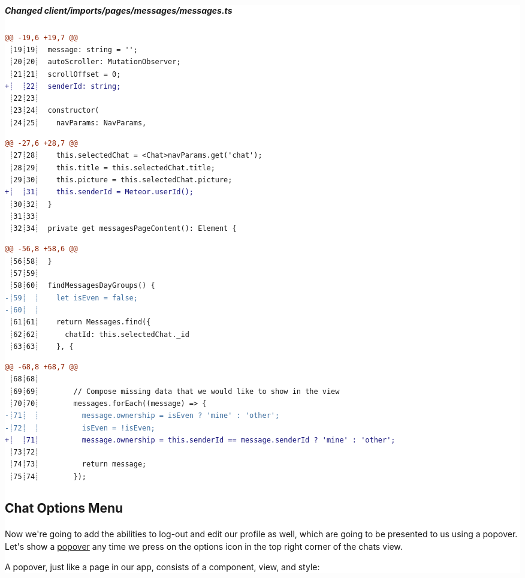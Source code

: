 ##### Changed client/imports/pages/messages/messages.ts
```diff
@@ -19,6 +19,7 @@
 ┊19┊19┊  message: string = '';
 ┊20┊20┊  autoScroller: MutationObserver;
 ┊21┊21┊  scrollOffset = 0;
+┊  ┊22┊  senderId: string;
 ┊22┊23┊
 ┊23┊24┊  constructor(
 ┊24┊25┊    navParams: NavParams,
```
```diff
@@ -27,6 +28,7 @@
 ┊27┊28┊    this.selectedChat = <Chat>navParams.get('chat');
 ┊28┊29┊    this.title = this.selectedChat.title;
 ┊29┊30┊    this.picture = this.selectedChat.picture;
+┊  ┊31┊    this.senderId = Meteor.userId();
 ┊30┊32┊  }
 ┊31┊33┊
 ┊32┊34┊  private get messagesPageContent(): Element {
```
```diff
@@ -56,8 +58,6 @@
 ┊56┊58┊  }
 ┊57┊59┊
 ┊58┊60┊  findMessagesDayGroups() {
-┊59┊  ┊    let isEven = false;
-┊60┊  ┊
 ┊61┊61┊    return Messages.find({
 ┊62┊62┊      chatId: this.selectedChat._id
 ┊63┊63┊    }, {
```
```diff
@@ -68,8 +68,7 @@
 ┊68┊68┊
 ┊69┊69┊        // Compose missing data that we would like to show in the view
 ┊70┊70┊        messages.forEach((message) => {
-┊71┊  ┊          message.ownership = isEven ? 'mine' : 'other';
-┊72┊  ┊          isEven = !isEven;
+┊  ┊71┊          message.ownership = this.senderId == message.senderId ? 'mine' : 'other';
 ┊73┊72┊
 ┊74┊73┊          return message;
 ┊75┊74┊        });
```
[}]: #

## Chat Options Menu

Now we're going to add the abilities to log-out and edit our profile as well, which are going to be presented to us using a popover. Let's show a [popover](http://ionicframework.com/docs/v2/components/#popovers) any time we press on the options icon in the top right corner of the chats view.

A popover, just like a page in our app, consists of a component, view, and style:


[{]: <region> (header)
[{]: <region> (body)
[{]: <helper> (diff_step 7.2)
[{]: <helper> (diff_step 7.3)
[{]: <helper> (diff_step 7.4)
[{]: <helper> (diff_step 7.6)
[{]: <helper> (diff_step 7.7)
[{]: <helper> (diff_step 7.8)
[{]: <helper> (diff_step 7.9)
[{]: <helper> (diff_step 7.10)
[{]: <helper> (diff_step 7.11)
[{]: <helper> (diff_step 7.12)
[{]: <helper> (diff_step 7.13)
[{]: <helper> (diff_step 7.14)
[{]: <helper> (diff_step 7.15)
[{]: <helper> (diff_step 7.16)
[{]: <helper> (diff_step 7.17)
[{]: <helper> (diff_step 7.18)
[{]: <helper> (diff_step 7.19)
[{]: <helper> (diff_step 7.20)
[{]: <helper> (diff_step 7.22)
[{]: <helper> (diff_step 7.23)
[{]: <helper> (diff_step 7.24)
[{]: <helper> (diff_step 7.25)
[{]: <helper> (diff_step 7.26)
[{]: <helper> (diff_step 7.27)
[{]: <helper> (diff_step 7.28)
[{]: <helper> (diff_step 7.29)
[{]: <helper> (diff_step 7.30)
[{]: <helper> (diff_step 7.31)
[{]: <helper> (diff_step 7.32)
[{]: <helper> (diff_step 7.33)
[{]: <helper> (diff_step 7.34)
[{]: <helper> (diff_step 7.35)
[{]: <helper> (diff_step 7.36)
[{]: <helper> (diff_step 7.37)
[{]: <region> (footer)
[{]: <helper> (nav_step)